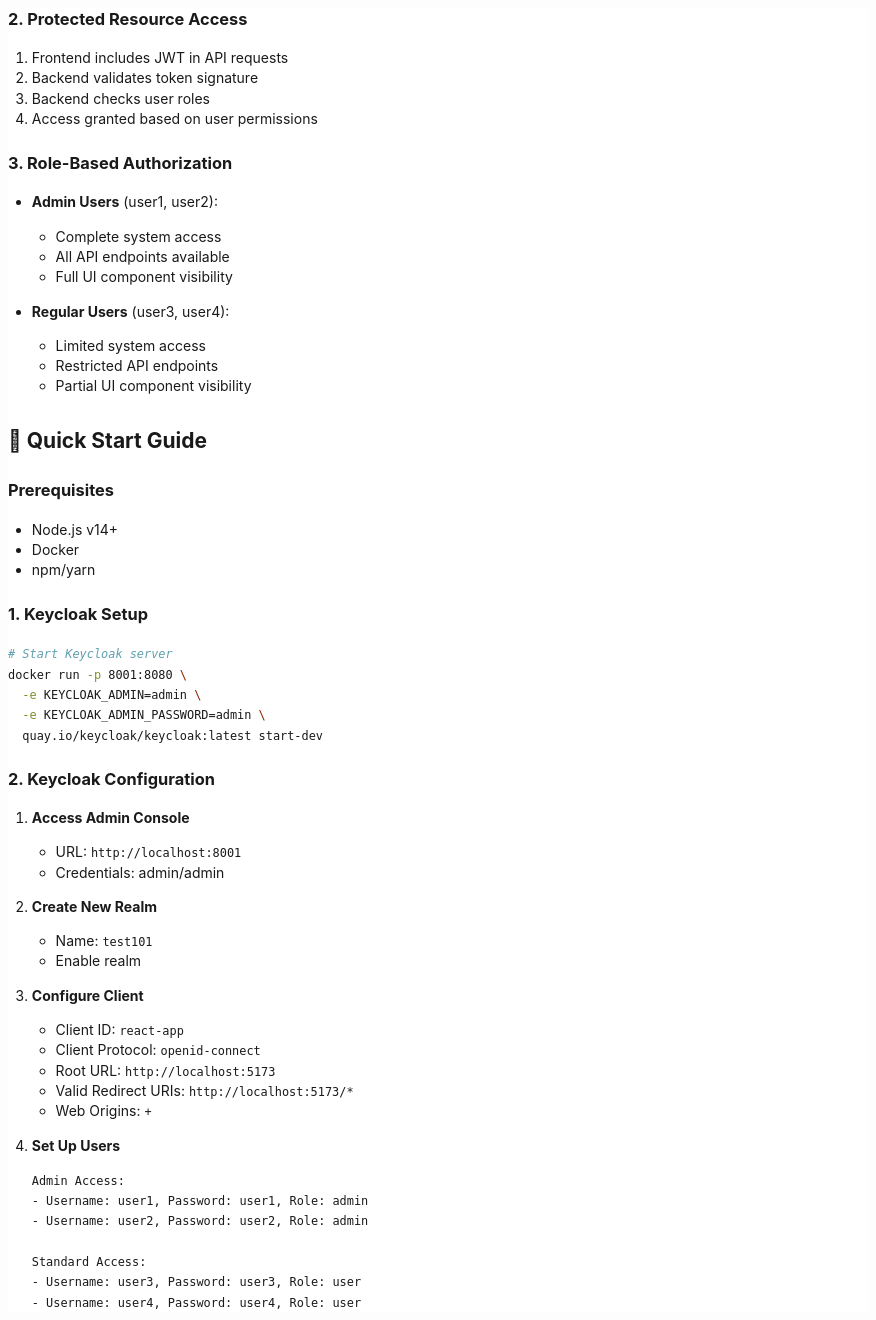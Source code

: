 ### 2. Protected Resource Access
1. Frontend includes JWT in API requests
2. Backend validates token signature
3. Backend checks user roles
4. Access granted based on user permissions

### 3. Role-Based Authorization
- **Admin Users** (user1, user2):
  - Complete system access
  - All API endpoints available
  - Full UI component visibility

- **Regular Users** (user3, user4):
  - Limited system access
  - Restricted API endpoints
  - Partial UI component visibility

## 🚀 Quick Start Guide

### Prerequisites
- Node.js v14+
- Docker
- npm/yarn

### 1. Keycloak Setup
```bash
# Start Keycloak server
docker run -p 8001:8080 \
  -e KEYCLOAK_ADMIN=admin \
  -e KEYCLOAK_ADMIN_PASSWORD=admin \
  quay.io/keycloak/keycloak:latest start-dev
```

### 2. Keycloak Configuration

1. **Access Admin Console**
   - URL: `http://localhost:8001`
   - Credentials: admin/admin

2. **Create New Realm**
   - Name: `test101`
   - Enable realm

3. **Configure Client**
   - Client ID: `react-app`
   - Client Protocol: `openid-connect`
   - Root URL: `http://localhost:5173`
   - Valid Redirect URIs: `http://localhost:5173/*`
   - Web Origins: `+`

4. **Set Up Users**
   ```
   Admin Access:
   - Username: user1, Password: user1, Role: admin
   - Username: user2, Password: user2, Role: admin

   Standard Access:
   - Username: user3, Password: user3, Role: user
   - Username: user4, Password: user4, Role: user
   ```
